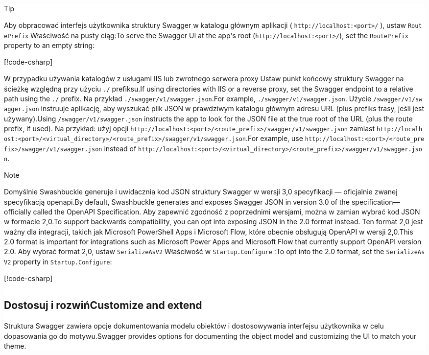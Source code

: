 > [!TIP]
> <span data-ttu-id="4b6a7-149">Aby obpracować interfejs użytkownika struktury Swagger w katalogu głównym aplikacji ( `http://localhost:<port>/` ), ustaw `RoutePrefix` Właściwość na pusty ciąg:</span><span class="sxs-lookup"><span data-stu-id="4b6a7-149">To serve the Swagger UI at the app's root (`http://localhost:<port>/`), set the `RoutePrefix` property to an empty string:</span></span>
>
> [!code-csharp[](../tutorials/web-api-help-pages-using-swagger/samples/2.0/TodoApi.Swashbuckle/Startup3.cs?name=snippet_UseSwaggerUI&highlight=4)]

<span data-ttu-id="4b6a7-150">W przypadku używania katalogów z usługami IIS lub zwrotnego serwera proxy Ustaw punkt końcowy struktury Swagger na ścieżkę względną przy użyciu `./` prefiksu.</span><span class="sxs-lookup"><span data-stu-id="4b6a7-150">If using directories with IIS or a reverse proxy, set the Swagger endpoint to a relative path using the `./` prefix.</span></span> <span data-ttu-id="4b6a7-151">Na przykład `./swagger/v1/swagger.json`.</span><span class="sxs-lookup"><span data-stu-id="4b6a7-151">For example, `./swagger/v1/swagger.json`.</span></span> <span data-ttu-id="4b6a7-152">Użycie `/swagger/v1/swagger.json` instruuje aplikację, aby wyszukać plik JSON w prawdziwym katalogu głównym adresu URL (plus prefiks trasy, jeśli jest używany).</span><span class="sxs-lookup"><span data-stu-id="4b6a7-152">Using `/swagger/v1/swagger.json` instructs the app to look for the JSON file at the true root of the URL (plus the route prefix, if used).</span></span> <span data-ttu-id="4b6a7-153">Na przykład: użyj opcji `http://localhost:<port>/<route_prefix>/swagger/v1/swagger.json` zamiast `http://localhost:<port>/<virtual_directory>/<route_prefix>/swagger/v1/swagger.json`.</span><span class="sxs-lookup"><span data-stu-id="4b6a7-153">For example, use `http://localhost:<port>/<route_prefix>/swagger/v1/swagger.json` instead of `http://localhost:<port>/<virtual_directory>/<route_prefix>/swagger/v1/swagger.json`.</span></span>

> [!NOTE]
> <span data-ttu-id="4b6a7-154">Domyślnie Swashbuckle generuje i uwidacznia kod JSON struktury Swagger w wersji 3,0 specyfikacji &mdash; oficjalnie zwanej specyfikacją openapi.</span><span class="sxs-lookup"><span data-stu-id="4b6a7-154">By default, Swashbuckle generates and exposes Swagger JSON in version 3.0 of the specification&mdash;officially called the OpenAPI Specification.</span></span> <span data-ttu-id="4b6a7-155">Aby zapewnić zgodność z poprzednimi wersjami, można w zamian wybrać kod JSON w formacie 2,0.</span><span class="sxs-lookup"><span data-stu-id="4b6a7-155">To support backwards compatibility, you can opt into exposing JSON in the 2.0 format instead.</span></span> <span data-ttu-id="4b6a7-156">Ten format 2,0 jest ważny dla integracji, takich jak Microsoft PowerShell Apps i Microsoft Flow, które obecnie obsługują OpenAPI w wersji 2,0.</span><span class="sxs-lookup"><span data-stu-id="4b6a7-156">This 2.0 format is important for integrations such as Microsoft Power Apps and Microsoft Flow that currently support OpenAPI version 2.0.</span></span> <span data-ttu-id="4b6a7-157">Aby wybrać format 2,0, ustaw `SerializeAsV2` Właściwość w `Startup.Configure` :</span><span class="sxs-lookup"><span data-stu-id="4b6a7-157">To opt into the 2.0 format, set the `SerializeAsV2` property in `Startup.Configure`:</span></span>
>
> [!code-csharp[](../tutorials/web-api-help-pages-using-swagger/samples/3.0/TodoApi.Swashbuckle/Startup3.cs?name=snippet_Configure&highlight=4-7)]

## <a name="customize-and-extend"></a><span data-ttu-id="4b6a7-158">Dostosuj i rozwiń</span><span class="sxs-lookup"><span data-stu-id="4b6a7-158">Customize and extend</span></span>

<span data-ttu-id="4b6a7-159">Struktura Swagger zawiera opcje dokumentowania modelu obiektów i dostosowywania interfejsu użytkownika w celu dopasowania go do motywu.</span><span class="sxs-lookup"><span data-stu-id="4b6a7-159">Swagger provides options for documenting the object model and customizing the UI to match your theme.</span></span>
